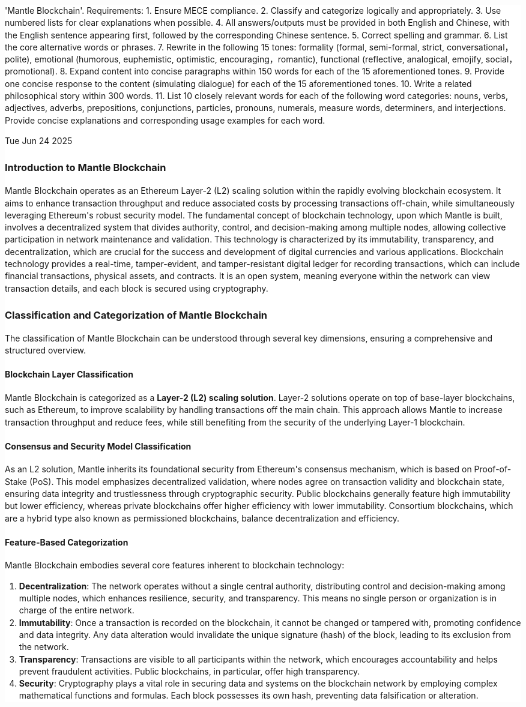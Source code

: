 'Mantle Blockchain'. Requirements: 1. Ensure MECE compliance. 2. Classify and categorize logically and appropriately. 3. Use numbered lists for clear explanations when possible. 4. All answers/outputs must be provided in both English and Chinese, with the English sentence appearing first, followed by the corresponding Chinese sentence. 5. Correct spelling and grammar. 6. List the core alternative words or phrases. 7. Rewrite in the following 15 tones: formality (formal, semi-formal, strict, conversational，polite), emotional (humorous, euphemistic, optimistic, encouraging，romantic), functional (reflective, analogical, emojify, social， promotional). 8. Expand content into concise paragraphs within 150 words for each of the 15 aforementioned tones. 9. Provide one concise response to the content (simulating dialogue) for each of the 15 aforementioned tones. 10. Write a related philosophical story within 300 words. 11. List 10 closely relevant words for each of the following word categories: nouns, verbs, adjectives, adverbs, prepositions, conjunctions, particles, pronouns, numerals, measure words, determiners, and interjections. Provide concise explanations and corresponding usage examples for each word.

Tue Jun 24 2025

### Introduction to Mantle Blockchain

Mantle Blockchain operates as an Ethereum Layer-2 (L2) scaling solution within the rapidly evolving blockchain ecosystem. It aims to enhance transaction throughput and reduce associated costs by processing transactions off-chain, while simultaneously leveraging Ethereum's robust security model. The fundamental concept of blockchain technology, upon which Mantle is built, involves a decentralized system that divides authority, control, and decision-making among multiple nodes, allowing collective participation in network maintenance and validation. This technology is characterized by its immutability, transparency, and decentralization, which are crucial for the success and development of digital currencies and various applications. Blockchain technology provides a real-time, tamper-evident, and tamper-resistant digital ledger for recording transactions, which can include financial transactions, physical assets, and contracts. It is an open system, meaning everyone within the network can view transaction details, and each block is secured using cryptography.

### Classification and Categorization of Mantle Blockchain

The classification of Mantle Blockchain can be understood through several key dimensions, ensuring a comprehensive and structured overview.

#### Blockchain Layer Classification
Mantle Blockchain is categorized as a **Layer-2 (L2) scaling solution**. Layer-2 solutions operate on top of base-layer blockchains, such as Ethereum, to improve scalability by handling transactions off the main chain. This approach allows Mantle to increase transaction throughput and reduce fees, while still benefiting from the security of the underlying Layer-1 blockchain.

#### Consensus and Security Model Classification
As an L2 solution, Mantle inherits its foundational security from Ethereum's consensus mechanism, which is based on Proof-of-Stake (PoS). This model emphasizes decentralized validation, where nodes agree on transaction validity and blockchain state, ensuring data integrity and trustlessness through cryptographic security. Public blockchains generally feature high immutability but lower efficiency, whereas private blockchains offer higher efficiency with lower immutability. Consortium blockchains, which are a hybrid type also known as permissioned blockchains, balance decentralization and efficiency.

#### Feature-Based Categorization
Mantle Blockchain embodies several core features inherent to blockchain technology:
1.  **Decentralization**: The network operates without a single central authority, distributing control and decision-making among multiple nodes, which enhances resilience, security, and transparency. This means no single person or organization is in charge of the entire network.
2.  **Immutability**: Once a transaction is recorded on the blockchain, it cannot be changed or tampered with, promoting confidence and data integrity. Any data alteration would invalidate the unique signature (hash) of the block, leading to its exclusion from the network.
3.  **Transparency**: Transactions are visible to all participants within the network, which encourages accountability and helps prevent fraudulent activities. Public blockchains, in particular, offer high transparency.
4.  **Security**: Cryptography plays a vital role in securing data and systems on the blockchain network by employing complex mathematical functions and formulas. Each block possesses its own hash, preventing data falsification or alteration.
